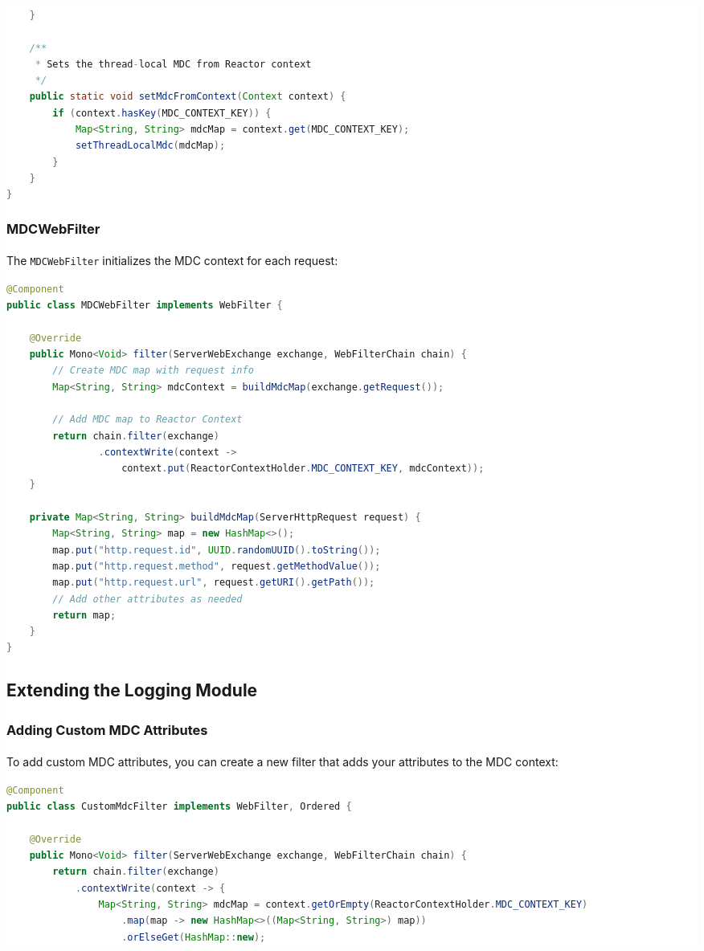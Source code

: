 ```java
    }

    /**
     * Sets the thread-local MDC from Reactor context
     */
    public static void setMdcFromContext(Context context) {
        if (context.hasKey(MDC_CONTEXT_KEY)) {
            Map<String, String> mdcMap = context.get(MDC_CONTEXT_KEY);
            setThreadLocalMdc(mdcMap);
        }
    }
}
```

### MDCWebFilter

The `MDCWebFilter` initializes the MDC context for each request:

```java
@Component
public class MDCWebFilter implements WebFilter {

    @Override
    public Mono<Void> filter(ServerWebExchange exchange, WebFilterChain chain) {
        // Create MDC map with request info
        Map<String, String> mdcContext = buildMdcMap(exchange.getRequest());
        
        // Add MDC map to Reactor Context
        return chain.filter(exchange)
                .contextWrite(context -> 
                    context.put(ReactorContextHolder.MDC_CONTEXT_KEY, mdcContext));
    }
    
    private Map<String, String> buildMdcMap(ServerHttpRequest request) {
        Map<String, String> map = new HashMap<>();
        map.put("http.request.id", UUID.randomUUID().toString());
        map.put("http.request.method", request.getMethodValue());
        map.put("http.request.url", request.getURI().getPath());
        // Add other attributes as needed
        return map;
    }
}
```

## Extending the Logging Module

### Adding Custom MDC Attributes

To add custom MDC attributes, you can create a new filter that adds your attributes to the MDC context:

```java
@Component
public class CustomMdcFilter implements WebFilter, Ordered {

    @Override
    public Mono<Void> filter(ServerWebExchange exchange, WebFilterChain chain) {
        return chain.filter(exchange)
            .contextWrite(context -> {
                Map<String, String> mdcMap = context.getOrEmpty(ReactorContextHolder.MDC_CONTEXT_KEY)
                    .map(map -> new HashMap<>((Map<String, String>) map))
                    .orElseGet(HashMap::new);

```